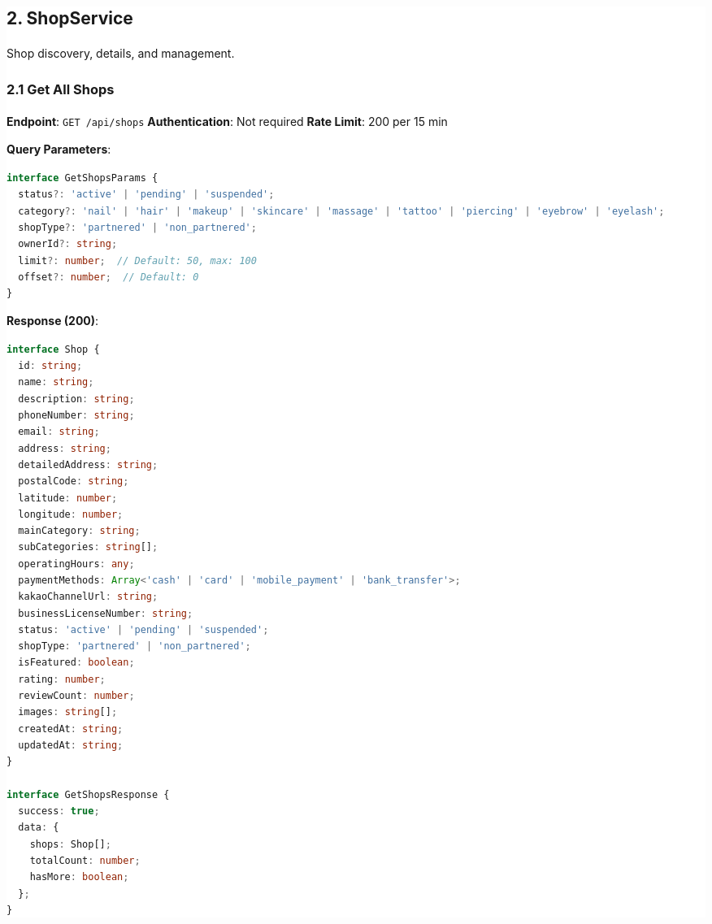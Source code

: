 
## 2. ShopService

Shop discovery, details, and management.

### 2.1 Get All Shops

**Endpoint**: `GET /api/shops`
**Authentication**: Not required
**Rate Limit**: 200 per 15 min

**Query Parameters**:
```typescript
interface GetShopsParams {
  status?: 'active' | 'pending' | 'suspended';
  category?: 'nail' | 'hair' | 'makeup' | 'skincare' | 'massage' | 'tattoo' | 'piercing' | 'eyebrow' | 'eyelash';
  shopType?: 'partnered' | 'non_partnered';
  ownerId?: string;
  limit?: number;  // Default: 50, max: 100
  offset?: number;  // Default: 0
}
```

**Response (200)**:
```typescript
interface Shop {
  id: string;
  name: string;
  description: string;
  phoneNumber: string;
  email: string;
  address: string;
  detailedAddress: string;
  postalCode: string;
  latitude: number;
  longitude: number;
  mainCategory: string;
  subCategories: string[];
  operatingHours: any;
  paymentMethods: Array<'cash' | 'card' | 'mobile_payment' | 'bank_transfer'>;
  kakaoChannelUrl: string;
  businessLicenseNumber: string;
  status: 'active' | 'pending' | 'suspended';
  shopType: 'partnered' | 'non_partnered';
  isFeatured: boolean;
  rating: number;
  reviewCount: number;
  images: string[];
  createdAt: string;
  updatedAt: string;
}

interface GetShopsResponse {
  success: true;
  data: {
    shops: Shop[];
    totalCount: number;
    hasMore: boolean;
  };
}
```

